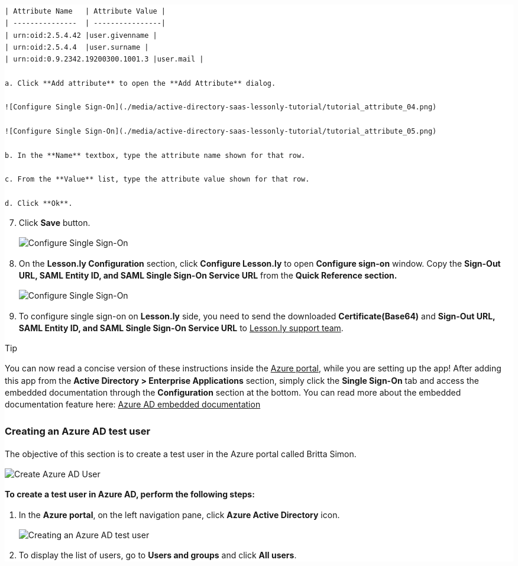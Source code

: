	| Attribute Name   | Attribute Value |
	| ---------------  | ----------------|
	| urn:oid:2.5.4.42 |user.givenname |
	| urn:oid:2.5.4.4  |user.surname |
	| urn:oid:0.9.2342.19200300.1001.3 |user.mail |

	a. Click **Add attribute** to open the **Add Attribute** dialog.

	![Configure Single Sign-On](./media/active-directory-saas-lessonly-tutorial/tutorial_attribute_04.png)

	![Configure Single Sign-On](./media/active-directory-saas-lessonly-tutorial/tutorial_attribute_05.png)

	b. In the **Name** textbox, type the attribute name shown for that row.

	c. From the **Value** list, type the attribute value shown for that row.
	
	d. Click **Ok**.	 

7. Click **Save** button.

	![Configure Single Sign-On](./media/active-directory-saas-lessonly-tutorial/tutorial_general_400.png)

8. On the **Lesson.ly Configuration** section, click **Configure Lesson.ly** to open **Configure sign-on** window. Copy the **Sign-Out URL, SAML Entity ID, and SAML Single Sign-On Service URL** from the **Quick Reference section.**

	![Configure Single Sign-On](./media/active-directory-saas-lessonly-tutorial/tutorial_lesson.ly_configure.png)

9. To configure single sign-on on **Lesson.ly** side, you need to send the downloaded **Certificate(Base64)** and **Sign-Out URL, SAML Entity ID, and SAML Single Sign-On Service URL** to [Lesson.ly support team](mailto:dev@lessonly.com).

> [!TIP]
> You can now read a concise version of these instructions inside the [Azure portal](https://portal.azure.com), while you are setting up the app!  After adding this app from the **Active Directory > Enterprise Applications** section, simply click the **Single Sign-On** tab and access the embedded documentation through the **Configuration** section at the bottom. You can read more about the embedded documentation feature here: [Azure AD embedded documentation]( https://go.microsoft.com/fwlink/?linkid=845985)

### Creating an Azure AD test user
The objective of this section is to create a test user in the Azure portal called Britta Simon.

![Create Azure AD User][100]

**To create a test user in Azure AD, perform the following steps:**

1. In the **Azure portal**, on the left navigation pane, click **Azure Active Directory** icon.

	![Creating an Azure AD test user](./media/active-directory-saas-lessonly-tutorial/create_aaduser_01.png) 

2. To display the list of users, go to **Users and groups** and click **All users**.
	

[1]: ./media/active-directory-saas-lessonly-tutorial/tutorial_general_01.png
[2]: ./media/active-directory-saas-lessonly-tutorial/tutorial_general_02.png
[3]: ./media/active-directory-saas-lessonly-tutorial/tutorial_general_03.png
[4]: ./media/active-directory-saas-lessonly-tutorial/tutorial_general_04.png
[100]: ./media/active-directory-saas-lessonly-tutorial/tutorial_general_100.png
[200]: ./media/active-directory-saas-lessonly-tutorial/tutorial_general_200.png
[201]: ./media/active-directory-saas-lessonly-tutorial/tutorial_general_201.png
[202]: ./media/active-directory-saas-lessonly-tutorial/tutorial_general_202.png
[203]: ./media/active-directory-saas-lessonly-tutorial/tutorial_general_203.png